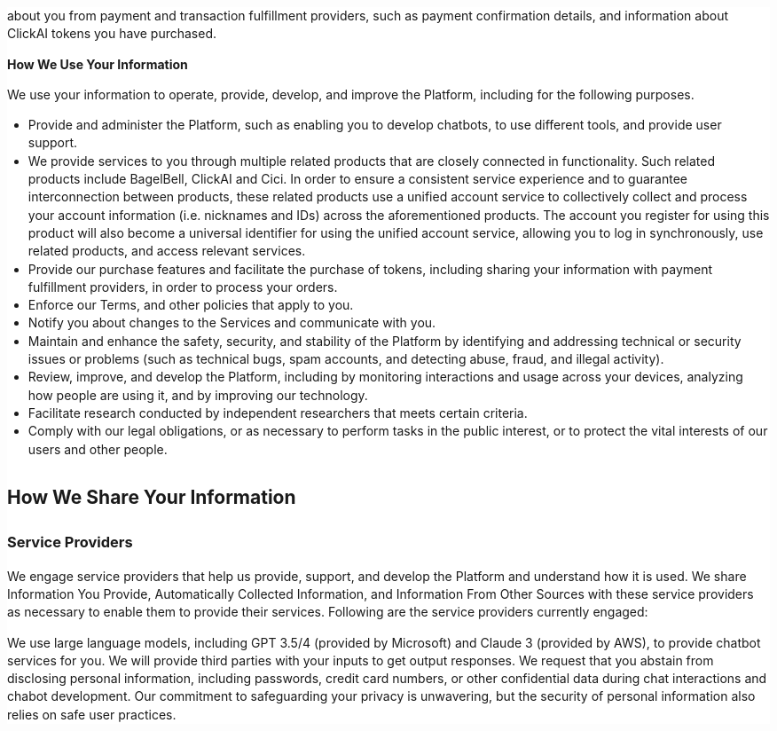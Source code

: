   about you from payment and transaction fulfillment providers, such as payment
  confirmation details, and information about ClickAI tokens you have purchased.

**How We Use Your Information**

We use your information to operate, provide, develop, and improve the Platform,
including for the following purposes.

- Provide and administer the Platform, such as enabling you to develop chatbots,
  to use different tools, and provide user support.
- We provide services to you through multiple related products that are closely
  connected in functionality. Such related products include BagelBell, ClickAI
  and Cici. In order to ensure a consistent service experience and to guarantee
  interconnection between products, these related products use a unified account
  service to collectively collect and process your account information (i.e.
  nicknames and IDs) across the aforementioned products. The account you
  register for using this product will also become a universal identifier for
  using the unified account service, allowing you to log in synchronously, use
  related products, and access relevant services.
- Provide our purchase features and facilitate the purchase of tokens, including
  sharing your information with payment fulfillment providers, in order to
  process your orders.
- Enforce our Terms, and other policies that apply to you.
- Notify you about changes to the Services and communicate with you.
- Maintain and enhance the safety, security, and stability of the Platform by
  identifying and addressing technical or security issues or problems (such as
  technical bugs, spam accounts, and detecting abuse, fraud, and illegal
  activity).
- Review, improve, and develop the Platform, including by monitoring
  interactions and usage across your devices, analyzing how people are using it,
  and by improving our technology.
- Facilitate research conducted by independent researchers that meets certain
  criteria.
- Comply with our legal obligations, or as necessary to perform tasks in the
  public interest, or to protect the vital interests of our users and other
  people.

## **How We Share Your Information**

### **Service Providers**

We engage service providers that help us provide, support, and develop the
Platform and understand how it is used. We share Information You Provide,
Automatically Collected Information, and Information From Other Sources with
these service providers as necessary to enable them to provide their services.
Following are the service providers currently engaged:

We use large language models, including GPT 3.5/4 (provided by Microsoft) and
Claude 3 (provided by AWS), to provide chatbot services for you. We will provide
third parties with your inputs to get output responses. We request that you
abstain from disclosing personal information, including passwords, credit card
numbers, or other confidential data during chat interactions and chabot
development. Our commitment to safeguarding your privacy is unwavering, but the
security of personal information also relies on safe user practices.
